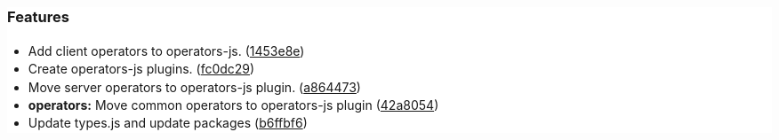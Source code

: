 
### Features

* Add client operators to operators-js. ([1453e8e](https://github.com/lowdefy/lowdefy/commit/1453e8e8d6ef2897be1d378488144b179949a7dd))
* Create operators-js plugins. ([fc0dc29](https://github.com/lowdefy/lowdefy/commit/fc0dc29ad8dcf6e7631d2bc77f1b3f8bf348bafd))
* Move server operators to operators-js plugin. ([a864473](https://github.com/lowdefy/lowdefy/commit/a864473d7f68d4921186db8a6abeb681e5fe7f41))
* **operators:** Move common operators to operators-js plugin ([42a8054](https://github.com/lowdefy/lowdefy/commit/42a80549e3c6153ef09ab5d0fd4b31c40a9c92f6))
* Update types.js and update packages ([b6ffbf6](https://github.com/lowdefy/lowdefy/commit/b6ffbf6001c3aa44c260afe7eba89a24d40a51f8))
